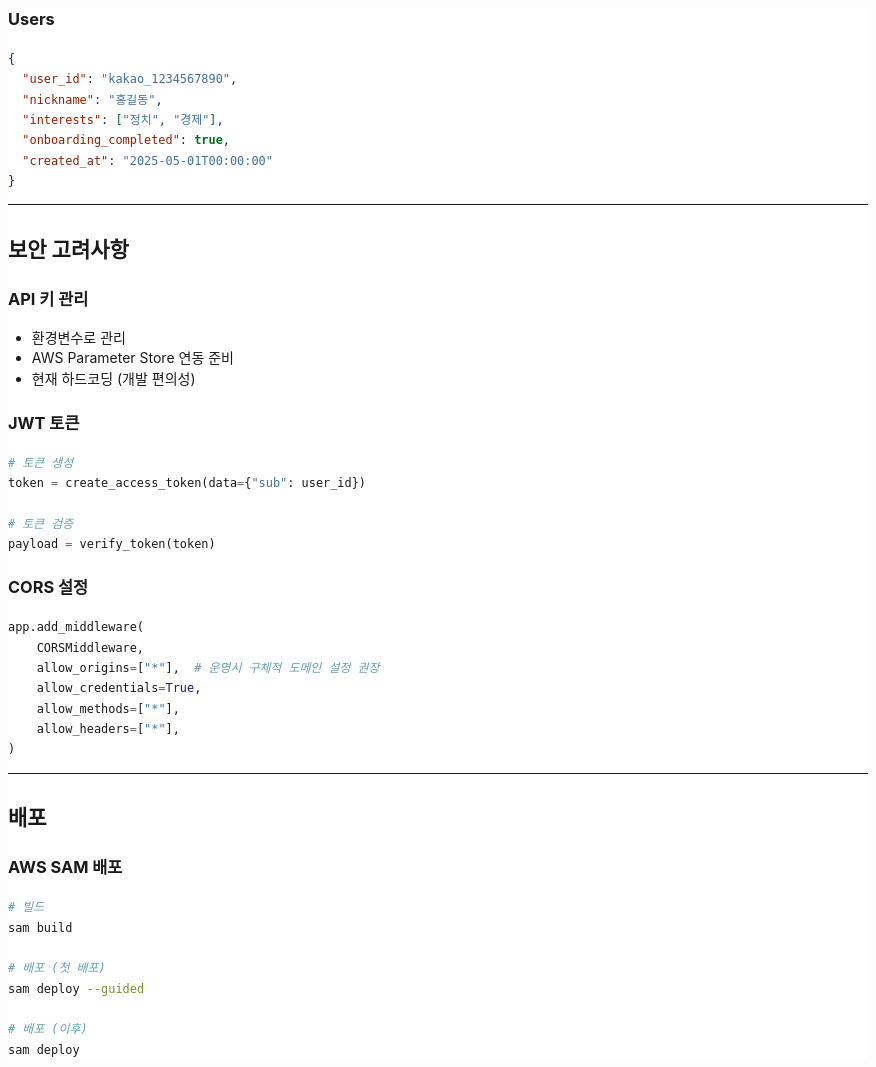 ### Users
```json
{
  "user_id": "kakao_1234567890",
  "nickname": "홍길동",
  "interests": ["정치", "경제"],
  "onboarding_completed": true,
  "created_at": "2025-05-01T00:00:00"
}
```

---

##  보안 고려사항

### API 키 관리
-  환경변수로 관리
-  AWS Parameter Store 연동 준비
-  현재 하드코딩 (개발 편의성)

### JWT 토큰
```python
# 토큰 생성
token = create_access_token(data={"sub": user_id})

# 토큰 검증
payload = verify_token(token)
```

### CORS 설정
```python
app.add_middleware(
    CORSMiddleware,
    allow_origins=["*"],  # 운영시 구체적 도메인 설정 권장
    allow_credentials=True,
    allow_methods=["*"],
    allow_headers=["*"],
)
```

---

##  배포

### AWS SAM 배포
```bash
# 빌드
sam build

# 배포 (첫 배포)
sam deploy --guided

# 배포 (이후)
sam deploy
```
